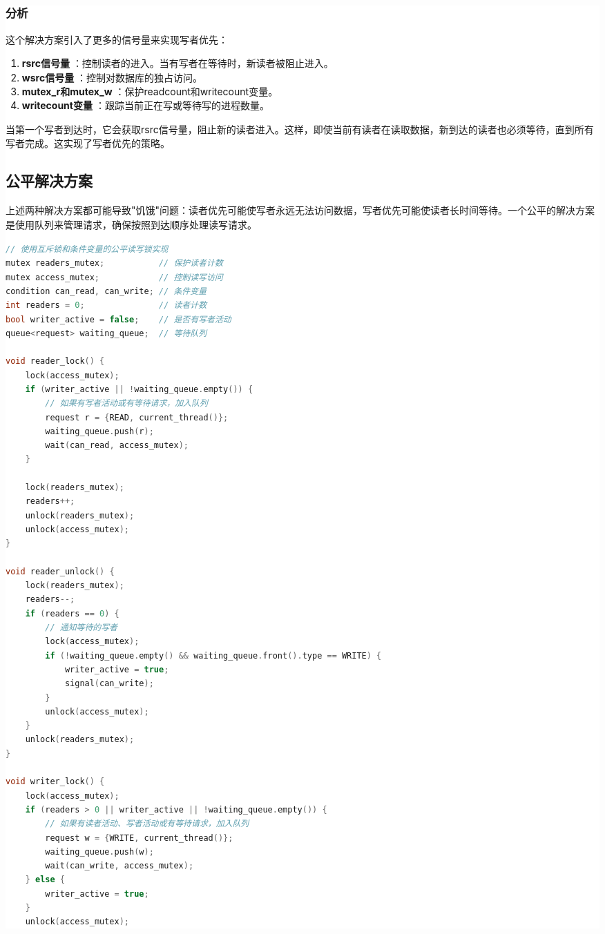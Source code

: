 ### 分析

这个解决方案引入了更多的信号量来实现写者优先：

1. **rsrc信号量** ：控制读者的进入。当有写者在等待时，新读者被阻止进入。
2. **wsrc信号量** ：控制对数据库的独占访问。
3. **mutex_r和mutex_w** ：保护readcount和writecount变量。
4. **writecount变量** ：跟踪当前正在写或等待写的进程数量。

当第一个写者到达时，它会获取rsrc信号量，阻止新的读者进入。这样，即使当前有读者在读取数据，新到达的读者也必须等待，直到所有写者完成。这实现了写者优先的策略。

## 公平解决方案

上述两种解决方案都可能导致"饥饿"问题：读者优先可能使写者永远无法访问数据，写者优先可能使读者长时间等待。一个公平的解决方案是使用队列来管理请求，确保按照到达顺序处理读写请求。

```c
// 使用互斥锁和条件变量的公平读写锁实现
mutex readers_mutex;           // 保护读者计数
mutex access_mutex;            // 控制读写访问
condition can_read, can_write; // 条件变量
int readers = 0;               // 读者计数
bool writer_active = false;    // 是否有写者活动
queue<request> waiting_queue;  // 等待队列

void reader_lock() {
    lock(access_mutex);
    if (writer_active || !waiting_queue.empty()) {
        // 如果有写者活动或有等待请求，加入队列
        request r = {READ, current_thread()};
        waiting_queue.push(r);
        wait(can_read, access_mutex);
    }
  
    lock(readers_mutex);
    readers++;
    unlock(readers_mutex);
    unlock(access_mutex);
}

void reader_unlock() {
    lock(readers_mutex);
    readers--;
    if (readers == 0) {
        // 通知等待的写者
        lock(access_mutex);
        if (!waiting_queue.empty() && waiting_queue.front().type == WRITE) {
            writer_active = true;
            signal(can_write);
        }
        unlock(access_mutex);
    }
    unlock(readers_mutex);
}

void writer_lock() {
    lock(access_mutex);
    if (readers > 0 || writer_active || !waiting_queue.empty()) {
        // 如果有读者活动、写者活动或有等待请求，加入队列
        request w = {WRITE, current_thread()};
        waiting_queue.push(w);
        wait(can_write, access_mutex);
    } else {
        writer_active = true;
    }
    unlock(access_mutex);
```